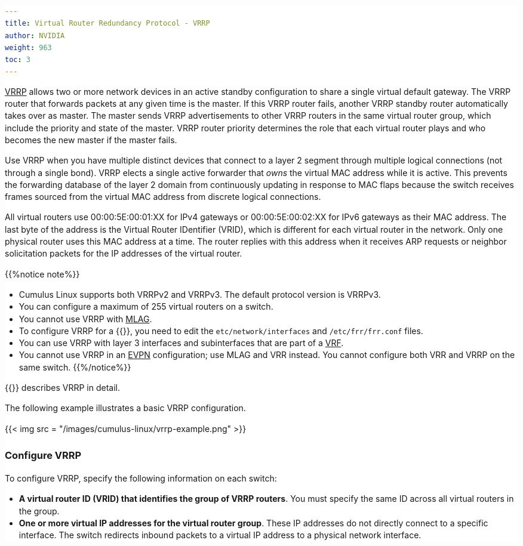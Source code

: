 ```yaml
---
title: Virtual Router Redundancy Protocol - VRRP
author: NVIDIA
weight: 963
toc: 3
---
```

<span class="a-tooltip">[VRRP](## "Virtual Router Redundancy Protocol")</span> allows two or more network devices in an active standby configuration to share a single virtual default gateway. The VRRP router that forwards packets at any given time is the master. If this VRRP router fails, another VRRP standby router automatically takes over as master. The master sends VRRP advertisements to other VRRP routers in the same virtual router group, which include the priority and state of the master. VRRP router priority determines the role that each virtual router plays and who becomes the new master if the master fails.

Use VRRP when you have multiple distinct devices that connect to a layer 2 segment through multiple logical connections (not through a single bond). VRRP elects a single active forwarder that *owns* the virtual MAC address while it is active. This prevents the forwarding database of the layer 2 domain from continuously updating in response to MAC flaps because the switch receives frames sourced from the virtual MAC address from discrete logical connections.

All virtual routers use 00:00:5E:00:01:XX for IPv4 gateways or 00:00:5E:00:02:XX for IPv6 gateways as their MAC address. The last byte of the address is the Virtual Router IDentifier (VRID), which is different for each virtual router in the network. Only one physical router uses this MAC address at a time. The router replies with this address when it receives ARP requests or neighbor solicitation packets for the IP addresses of the virtual router.

{{%notice note%}}
- Cumulus Linux supports both VRRPv2 and VRRPv3. The default protocol version is VRRPv3.
- You can configure a maximum of 255 virtual routers on a switch.
- You cannot use VRRP with <span class="a-tooltip">[MLAG](## "Multi-chassis Link Aggregation")</span>.
- To configure VRRP for a {{<link url="Traditional-Bridge-Mode" text="traditional mode bridge">}}, you need to edit the `etc/network/interfaces` and `/etc/frr/frr.conf` files.
- You can use VRRP with layer 3 interfaces and subinterfaces that are part of a <span class="a-tooltip">[VRF](## "Virtual Routing and Forwarding")</span>.
- You cannot use VRRP in an <span class="a-tooltip">[EVPN](## "Ethernet Virtual Private Network")</span> configuration; use MLAG and VRR instead.
You cannot configure both VRR and VRRP on the same switch.
{{%/notice%}}

{{<exlink url="https://tools.ietf.org/html/rfc5798#section-4.1" text="RFC 5798">}} describes VRRP in detail.

The following example illustrates a basic VRRP configuration.

{{< img src = "/images/cumulus-linux/vrrp-example.png" >}}

### Configure VRRP

To configure VRRP, specify the following information on each switch:

- **A virtual router ID (VRID) that identifies the group of VRRP routers**. You must specify the same ID across all virtual routers in the group.
- **One or more virtual IP addresses for the virtual router group**. These IP addresses do not directly connect to a specific interface. The switch redirects inbound packets to a virtual IP address to a physical network interface.
